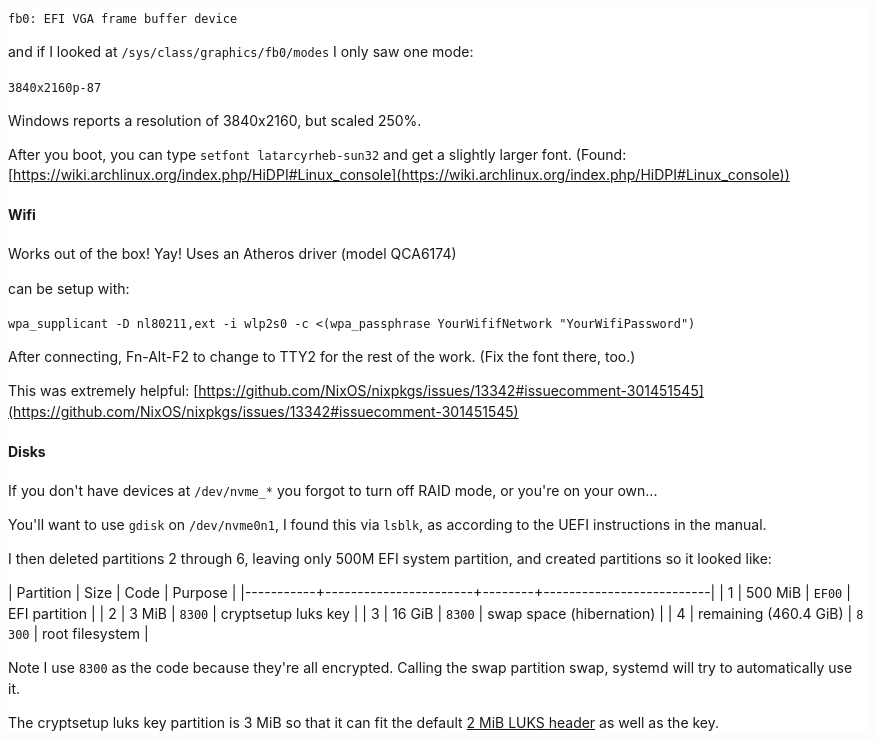 ```text
fb0: EFI VGA frame buffer device
```

and if I looked at `/sys/class/graphics/fb0/modes` I only saw one mode:

```text
3840x2160p-87
```

Windows reports a resolution of 3840x2160, but scaled 250%.

After you boot, you can type `setfont latarcyrheb-sun32` and get a
slightly larger font. (Found:
[https://wiki.archlinux.org/index.php/HiDPI#Linux_console](https://wiki.archlinux.org/index.php/HiDPI#Linux_console))

#### Wifi

Works out of the box! Yay! Uses an Atheros driver (model QCA6174)

can be setup with:


```text
wpa_supplicant -D nl80211,ext -i wlp2s0 -c <(wpa_passphrase YourWififNetwork "YourWifiPassword")
```

After connecting, Fn-Alt-F2 to change to TTY2 for the rest of the
work. (Fix the font there, too.)

This was extremely helpful: [https://github.com/NixOS/nixpkgs/issues/13342#issuecomment-301451545](https://github.com/NixOS/nixpkgs/issues/13342#issuecomment-301451545)

#### Disks

If you don't have devices at `/dev/nvme_*` you forgot to turn off RAID
mode, or you're on your own...

You'll want to use `gdisk` on `/dev/nvme0n1`, I found this via `lsblk`,
as according to the UEFI instructions in the manual.

I then deleted partitions 2 through 6, leaving only 500M EFI system
partition, and created partitions so it looked like:

| Partition | Size                  | Code   | Purpose                  |
|-----------+-----------------------+--------+--------------------------|
|         1 | 500 MiB               | `EF00` | EFI partition            |
|         2 | 3 MiB                 | `8300` | cryptsetup luks key      |
|         3 | 16 GiB                | `8300` | swap space (hibernation) |
|         4 | remaining (460.4 GiB) | `8300` | root filesystem          |

Note I use `8300` as the code because they're all encrypted. Calling
the swap partition swap, systemd will try to automatically use it.

The cryptsetup luks key partition is 3 MiB so that it can fit the default
[2 MiB LUKS header](https://gitlab.com/cryptsetup/cryptsetup/wikis/FrequentlyAskedQuestions)
as well as the key.
